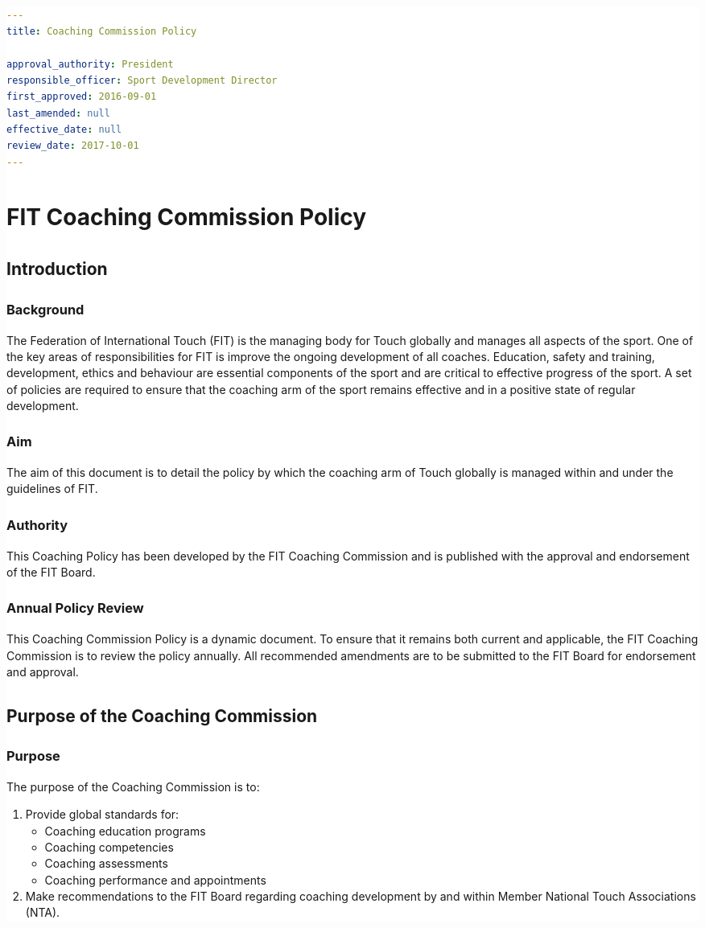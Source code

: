 ```yaml
---
title: Coaching Commission Policy

approval_authority: President
responsible_officer: Sport Development Director
first_approved: 2016-09-01
last_amended: null
effective_date: null
review_date: 2017-10-01
---
```


# FIT Coaching Commission Policy

## Introduction

### Background

The Federation of International Touch (FIT) is the managing body for Touch globally and manages all
aspects of the sport. One of the key areas of responsibilities for FIT is improve the ongoing
development of all coaches. Education, safety and training, development, ethics and behaviour are
essential components of the sport and are critical to effective progress of the sport. A set of
policies are required to ensure that the coaching arm of the sport remains effective and in a
positive state of regular development.

### Aim

The aim of this document is to detail the policy by which the coaching arm of Touch globally is
managed within and under the guidelines of FIT.

### Authority

This Coaching Policy has been developed by the FIT Coaching Commission and is published with the
approval and endorsement of the FIT Board.

### Annual Policy Review

This Coaching Commission Policy is a dynamic document. To ensure that it remains both current and
applicable, the FIT Coaching Commission is to review the policy annually. All recommended amendments
are to be submitted to the FIT Board for endorsement and approval.

## Purpose of the Coaching Commission

### Purpose

The purpose of the Coaching Commission is to:

1.  Provide global standards for:
    -   Coaching education programs
    -   Coaching competencies
    -   Coaching assessments
    -   Coaching performance and appointments
2.  Make recommendations to the FIT Board regarding coaching development by and within Member
    National Touch Associations (NTA).
